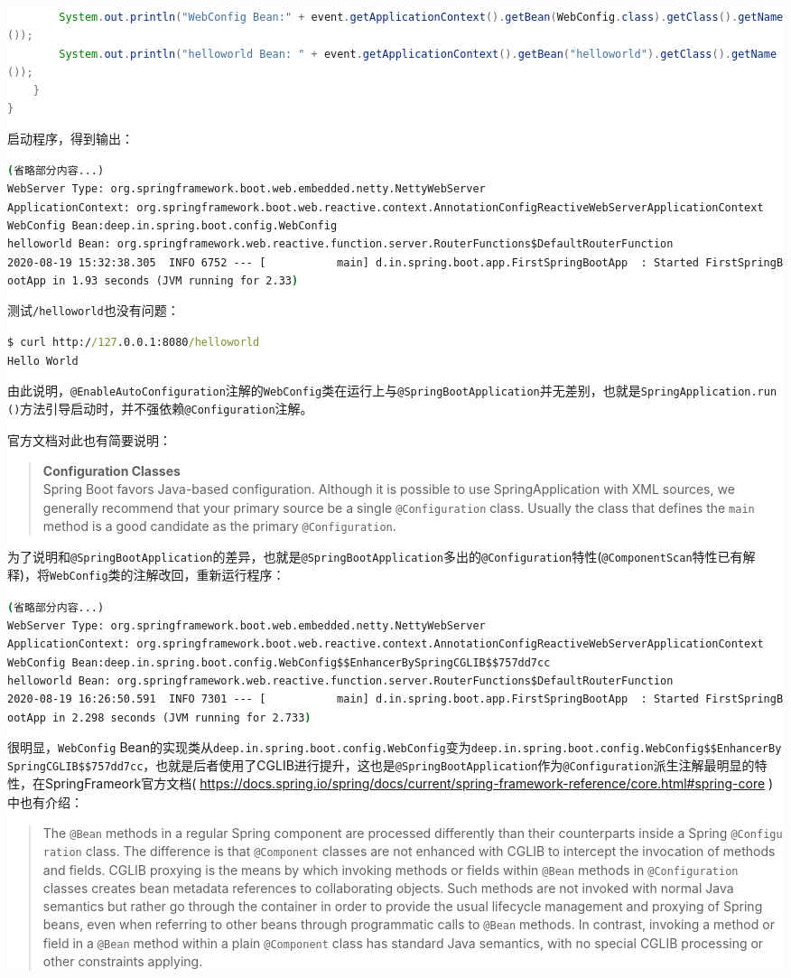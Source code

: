 ```java
        System.out.println("WebConfig Bean:" + event.getApplicationContext().getBean(WebConfig.class).getClass().getName());
        System.out.println("helloworld Bean: " + event.getApplicationContext().getBean("helloworld").getClass().getName());
    }
}
```

启动程序，得到输出：
```cmd
(省略部分内容...)
WebServer Type: org.springframework.boot.web.embedded.netty.NettyWebServer
ApplicationContext: org.springframework.boot.web.reactive.context.AnnotationConfigReactiveWebServerApplicationContext
WebConfig Bean:deep.in.spring.boot.config.WebConfig
helloworld Bean: org.springframework.web.reactive.function.server.RouterFunctions$DefaultRouterFunction
2020-08-19 15:32:38.305  INFO 6752 --- [           main] d.in.spring.boot.app.FirstSpringBootApp  : Started FirstSpringBootApp in 1.93 seconds (JVM running for 2.33)
```

测试`/helloworld`也没有问题：
```cmd
$ curl http://127.0.0.1:8080/helloworld
Hello World
```

由此说明，`@EnableAutoConfiguration`注解的`WebConfig`类在运行上与`@SpringBootApplication`并无差别，也就是`SpringApplication.run()`方法引导启动时，并不强依赖`@Configuration`注解。

官方文档对此也有简要说明：
><b>Configuration Classes</b>  
Spring Boot favors Java-based configuration. Although it is possible to use SpringApplication with XML sources, we generally recommend that your primary source be a single `@Configuration` class. Usually the class that defines the `main` method is a good candidate as the primary `@Configuration`.

为了说明和`@SpringBootApplication`的差异，也就是`@SpringBootApplication`多出的`@Configuration`特性(`@ComponentScan`特性已有解释)，将`WebConfig`类的注解改回，重新运行程序：
```cmd
(省略部分内容...)
WebServer Type: org.springframework.boot.web.embedded.netty.NettyWebServer
ApplicationContext: org.springframework.boot.web.reactive.context.AnnotationConfigReactiveWebServerApplicationContext
WebConfig Bean:deep.in.spring.boot.config.WebConfig$$EnhancerBySpringCGLIB$$757dd7cc
helloworld Bean: org.springframework.web.reactive.function.server.RouterFunctions$DefaultRouterFunction
2020-08-19 16:26:50.591  INFO 7301 --- [           main] d.in.spring.boot.app.FirstSpringBootApp  : Started FirstSpringBootApp in 2.298 seconds (JVM running for 2.733)
```

很明显，`WebConfig` Bean的实现类从`deep.in.spring.boot.config.WebConfig`变为`deep.in.spring.boot.config.WebConfig$$EnhancerBySpringCGLIB$$757dd7cc`，也就是后者使用了CGLIB进行提升，这也是`@SpringBootApplication`作为`@Configuration`派生注解最明显的特性，在SpringFrameork官方文档( https://docs.spring.io/spring/docs/current/spring-framework-reference/core.html#spring-core )中也有介绍：
>The `@Bean` methods in a regular Spring component are processed differently than their counterparts inside a Spring `@Configuration` class. The difference is that `@Component` classes are not enhanced with CGLIB to intercept the invocation of methods and fields. CGLIB proxying is the means by which invoking methods or fields within `@Bean` methods in `@Configuration` classes creates bean metadata references to collaborating objects. Such methods are not invoked with normal Java semantics but rather go through the container in order to provide the usual lifecycle management and proxying of Spring beans, even when referring to other beans through programmatic calls to `@Bean` methods. In contrast, invoking a method or field in a `@Bean` method within a plain `@Component` class has standard Java semantics, with no special CGLIB processing or other constraints applying.
